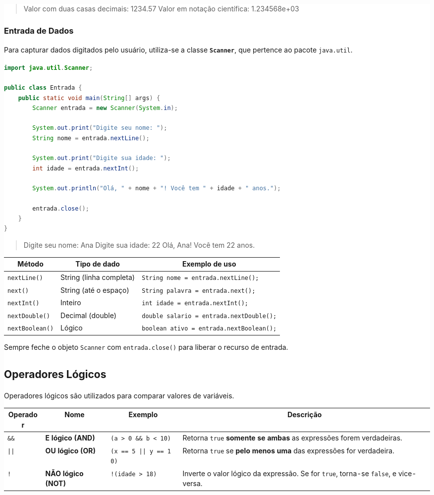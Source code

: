 >Valor com duas casas decimais: 1234.57
>Valor em notação científica: 1.234568e+03

### Entrada de Dados

Para capturar dados digitados pelo usuário, utiliza-se a classe **`Scanner`**, que pertence ao pacote `java.util`.


```java
import java.util.Scanner;

public class Entrada {
    public static void main(String[] args) {
        Scanner entrada = new Scanner(System.in);

        System.out.print("Digite seu nome: ");
        String nome = entrada.nextLine();

        System.out.print("Digite sua idade: ");
        int idade = entrada.nextInt();

        System.out.println("Olá, " + nome + "! Você tem " + idade + " anos.");

        entrada.close();
    }
}
```

> Digite seu nome: Ana
> Digite sua idade: 22
> Olá, Ana! Você tem 22 anos.


| Método | Tipo de dado | Exemplo de uso |
|---------|---------------|----------------|
| `nextLine()` | String (linha completa) | `String nome = entrada.nextLine();` |
| `next()` | String (até o espaço) | `String palavra = entrada.next();` |
| `nextInt()` | Inteiro | `int idade = entrada.nextInt();` |
| `nextDouble()` | Decimal (double) | `double salario = entrada.nextDouble();` |
| `nextBoolean()` | Lógico | `boolean ativo = entrada.nextBoolean();` |


Sempre feche o objeto `Scanner` com `entrada.close()` para liberar o recurso de entrada.

## Operadores Lógicos

Operadores lógicos são utilizados para comparar valores de variáveis.

| Operador | Nome | Exemplo | Descrição |
|-----------|------|----------|------------|
| `&&` | **E lógico (AND)** | `(a > 0 && b < 10)` | Retorna `true` **somente se ambas** as expressões forem verdadeiras. |
| `\|\|` | **OU lógico (OR)** | `(x == 5 \|\| y == 10)` | Retorna `true` se **pelo menos uma** das expressões for verdadeira. |
| `!` | **NÃO lógico (NOT)** | `!(idade > 18)` | Inverte o valor lógico da expressão. Se for `true`, torna-se `false`, e vice-versa. |
